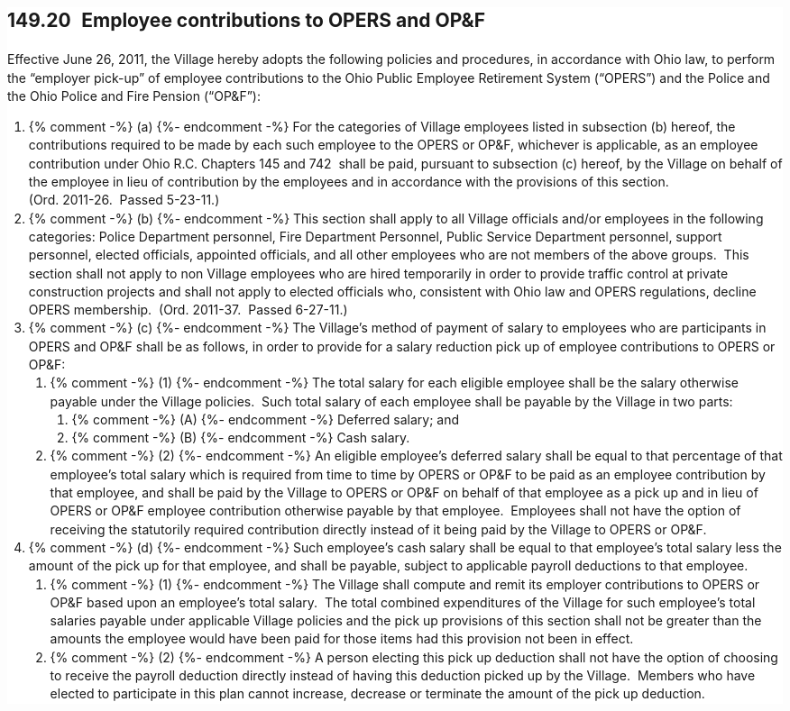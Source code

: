 ## 149.20   Employee contributions to OPERS and OP&F

Effective June 26, 2011, the Village hereby adopts the following policies
and procedures, in accordance with Ohio law, to perform the “employer pick-up”
of employee contributions to the Ohio Public Employee Retirement System
(“OPERS”) and the Police and the Ohio Police and Fire Pension (“OP&F”):

<p class="Markdown-list--a-1-A"></p>

1. {% comment -%} (a) {%- endcomment -%} For the categories of Village employees listed in subsection (b)
hereof, the contributions required to be made by each such employee to the
OPERS or OP&F, whichever is applicable, as an employee contribution under Ohio
R.C. Chapters 145 and 742  shall be paid, pursuant to subsection (c) hereof, by
the Village on behalf of the employee in lieu of contribution by the employees
and in accordance with the provisions of this section.   
(Ord. 2011-26.  Passed 5-23-11.)
2. {% comment -%} (b) {%- endcomment -%} This section shall apply to all Village officials and/or employees in
the following categories: Police Department personnel, Fire Department
Personnel, Public Service Department personnel, support personnel, elected
officials, appointed officials, and all other employees who are not members of
the above groups.  This section shall not apply to non Village employees who
are hired temporarily in order to provide traffic control at private
construction projects and shall not apply to elected officials who, consistent
with Ohio law and OPERS regulations, decline OPERS membership.  (Ord. 2011-37. 
Passed 6-27-11.)
3. {% comment -%} (c) {%- endcomment -%} The Village’s method of payment of salary to employees who are
participants in OPERS and OP&F shall be as follows, in order to provide for a
salary reduction pick up of employee contributions to OPERS or OP&F:
    1. {% comment -%} (1) {%- endcomment -%} The total salary for each eligible employee shall be the salary
otherwise payable under the Village policies.  Such total salary of each
employee shall be payable by the Village in two parts:
        1. {% comment -%} (A) {%- endcomment -%} Deferred salary; and
        2. {% comment -%} (B) {%- endcomment -%} Cash salary.
    2. {% comment -%} (2) {%- endcomment -%} An eligible employee’s deferred salary shall be equal to that
percentage of that employee’s total salary which is required from time to time
by OPERS or OP&F to be paid as an employee contribution by that employee, and
shall be paid by the Village to OPERS or OP&F on behalf of that employee as a
pick up and in lieu of OPERS or OP&F employee contribution otherwise payable by
that employee.  Employees shall not have the option of receiving the
statutorily required contribution directly instead of it being paid by the
Village to OPERS or OP&F.
4. {% comment -%} (d) {%- endcomment -%} Such employee’s cash salary shall be equal to that employee’s total
salary less the amount of the pick up for that employee, and shall be payable,
subject to applicable payroll deductions to that employee.
    1. {% comment -%} (1) {%- endcomment -%} The Village shall compute and remit its employer contributions to
OPERS or OP&F based upon an employee’s total salary.  The total combined
expenditures of the Village for such employee’s total salaries payable under
applicable Village policies and the pick up provisions of this section shall
not be greater than the amounts the employee would have been paid for those
items had this provision not been in effect.
    2. {% comment -%} (2) {%- endcomment -%} A person electing this pick up deduction shall not have the option
of choosing to receive the payroll deduction directly instead of having this
deduction picked up by the Village.  Members who have elected to participate in
this plan cannot increase, decrease or terminate the amount of the pick up
deduction.